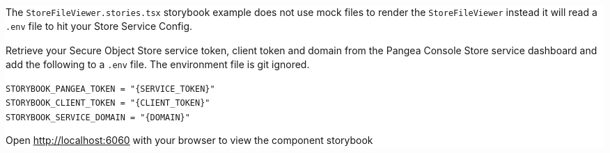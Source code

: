 The `StoreFileViewer.stories.tsx` storybook example does not use mock files to render the `StoreFileViewer` instead it will read a `.env` file to hit your Store Service Config.

Retrieve your Secure Object Store service token, client token and domain from the Pangea Console Store service dashboard and add the following to a `.env` file. The environment file is git ignored.

```env
STORYBOOK_PANGEA_TOKEN = "{SERVICE_TOKEN}"
STORYBOOK_CLIENT_TOKEN = "{CLIENT_TOKEN}"
STORYBOOK_SERVICE_DOMAIN = "{DOMAIN}"
```

Open [http://localhost:6060](http://localhost:6060) with your browser to view the component storybook
